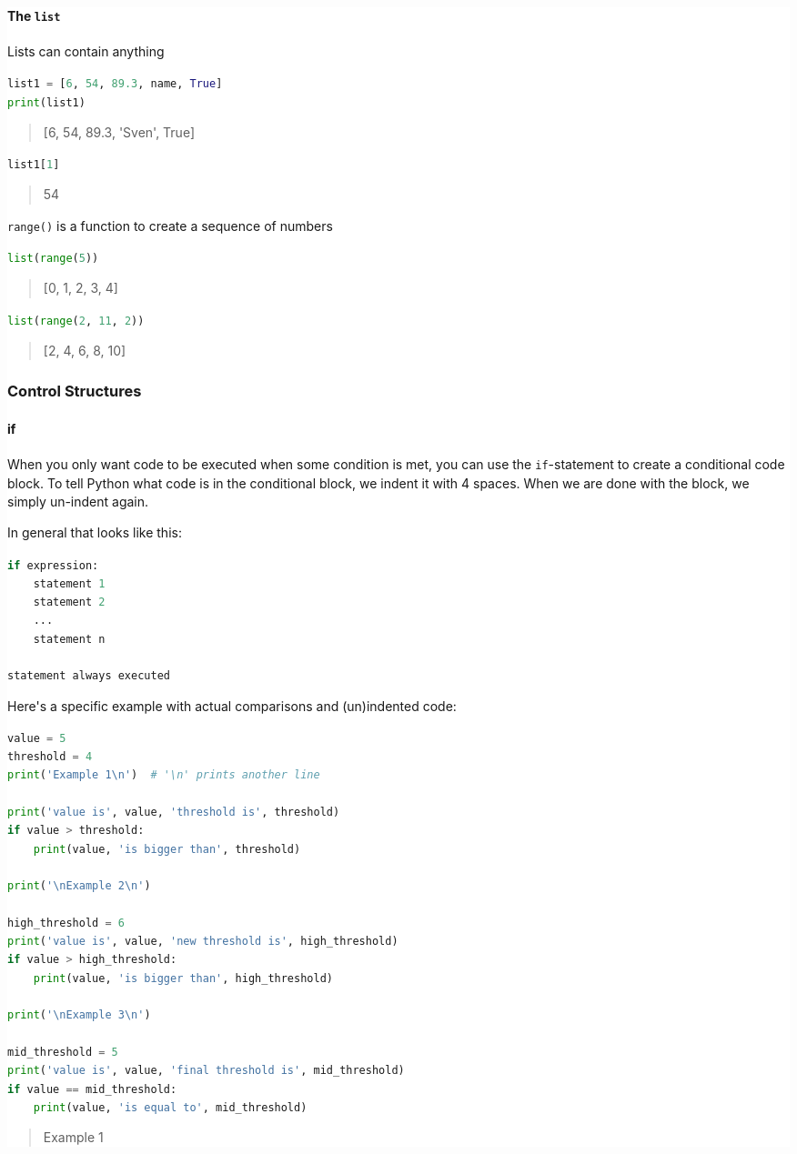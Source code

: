 
#### The `list`
Lists can contain anything
```python
list1 = [6, 54, 89.3, name, True]
print(list1)
```
> [6, 54, 89.3, 'Sven', True]
```python
list1[1]
```
> 54

`range()` is a function to create a sequence of numbers
```python
list(range(5))
```
> [0, 1, 2, 3, 4]
```python
list(range(2, 11, 2))
```
> [2, 4, 6, 8, 10]


### Control Structures

#### if

When you only want code to be executed when some condition is met, you can use the `if`-statement to create a conditional code block. To tell Python what code is in the conditional block, we indent it with 4 spaces. When we are done with the block, we simply un-indent again.

In general that looks like this:
```python
if expression:
    statement 1
    statement 2
    ...
    statement n
    
statement always executed
```

Here's a specific example with actual comparisons and (un)indented code:
```python
value = 5
threshold = 4
print('Example 1\n')  # '\n' prints another line

print('value is', value, 'threshold is', threshold)
if value > threshold:
    print(value, 'is bigger than', threshold)

print('\nExample 2\n')
    
high_threshold = 6
print('value is', value, 'new threshold is', high_threshold)
if value > high_threshold:
    print(value, 'is bigger than', high_threshold)

print('\nExample 3\n')

mid_threshold = 5
print('value is', value, 'final threshold is', mid_threshold)
if value == mid_threshold:
    print(value, 'is equal to', mid_threshold)
```
> Example 1